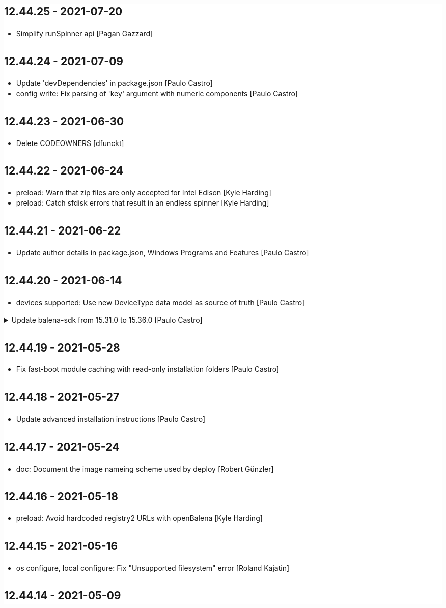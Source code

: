 ## 12.44.25 - 2021-07-20

* Simplify runSpinner api [Pagan Gazzard]

## 12.44.24 - 2021-07-09

* Update 'devDependencies' in package.json [Paulo Castro]
* config write: Fix parsing of 'key' argument with numeric components [Paulo Castro]

## 12.44.23 - 2021-06-30

* Delete CODEOWNERS [dfunckt]

## 12.44.22 - 2021-06-24

* preload: Warn that zip files are only accepted for Intel Edison [Kyle Harding]
* preload: Catch sfdisk errors that result in an endless spinner [Kyle Harding]

## 12.44.21 - 2021-06-22

* Update author details in package.json, Windows Programs and Features [Paulo Castro]

## 12.44.20 - 2021-06-14

* devices supported: Use new DeviceType data model as source of truth [Paulo Castro]

<details><summary> Update balena-sdk from 15.31.0 to 15.36.0 [Paulo Castro] </summary></details>

## 12.44.19 - 2021-05-28

* Fix fast-boot module caching with read-only installation folders [Paulo Castro]

## 12.44.18 - 2021-05-27

* Update advanced installation instructions [Paulo Castro]

## 12.44.17 - 2021-05-24

* doc: Document the image nameing scheme used by deploy [Robert Günzler]

## 12.44.16 - 2021-05-18

* preload: Avoid hardcoded registry2 URLs with openBalena [Kyle Harding]

## 12.44.15 - 2021-05-16

* os configure, local configure: Fix "Unsupported filesystem" error [Roland Kajatin]

## 12.44.14 - 2021-05-09
